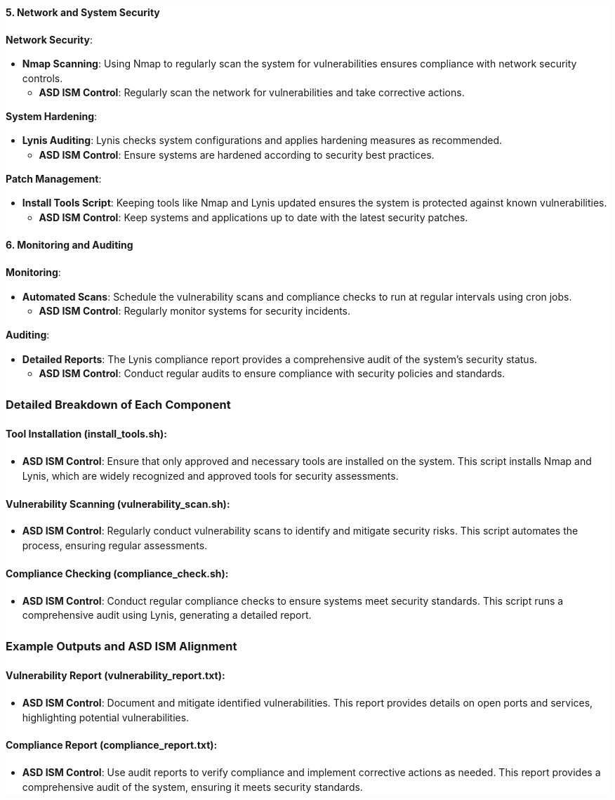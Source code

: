 #### 5. Network and System Security
**Network Security**:
- **Nmap Scanning**: Using Nmap to regularly scan the system for vulnerabilities ensures compliance with network security controls.
  - **ASD ISM Control**: Regularly scan the network for vulnerabilities and take corrective actions.

**System Hardening**:
- **Lynis Auditing**: Lynis checks system configurations and applies hardening measures as recommended.
  - **ASD ISM Control**: Ensure systems are hardened according to security best practices.

**Patch Management**:
- **Install Tools Script**: Keeping tools like Nmap and Lynis updated ensures the system is protected against known vulnerabilities.
  - **ASD ISM Control**: Keep systems and applications up to date with the latest security patches.

#### 6. Monitoring and Auditing
**Monitoring**:
- **Automated Scans**: Schedule the vulnerability scans and compliance checks to run at regular intervals using cron jobs.
  - **ASD ISM Control**: Regularly monitor systems for security incidents.

**Auditing**:
- **Detailed Reports**: The Lynis compliance report provides a comprehensive audit of the system’s security status.
  - **ASD ISM Control**: Conduct regular audits to ensure compliance with security policies and standards.

### Detailed Breakdown of Each Component
#### Tool Installation (install_tools.sh):
- **ASD ISM Control**: Ensure that only approved and necessary tools are installed on the system. This script installs Nmap and Lynis, which are widely recognized and approved tools for security assessments.

#### Vulnerability Scanning (vulnerability_scan.sh):
- **ASD ISM Control**: Regularly conduct vulnerability scans to identify and mitigate security risks. This script automates the process, ensuring regular assessments.

#### Compliance Checking (compliance_check.sh):
- **ASD ISM Control**: Conduct regular compliance checks to ensure systems meet security standards. This script runs a comprehensive audit using Lynis, generating a detailed report.

### Example Outputs and ASD ISM Alignment
#### Vulnerability Report (vulnerability_report.txt):
- **ASD ISM Control**: Document and mitigate identified vulnerabilities. This report provides details on open ports and services, highlighting potential vulnerabilities.

#### Compliance Report (compliance_report.txt):
- **ASD ISM Control**: Use audit reports to verify compliance and implement corrective actions as needed. This report provides a comprehensive audit of the system, ensuring it meets security standards.
